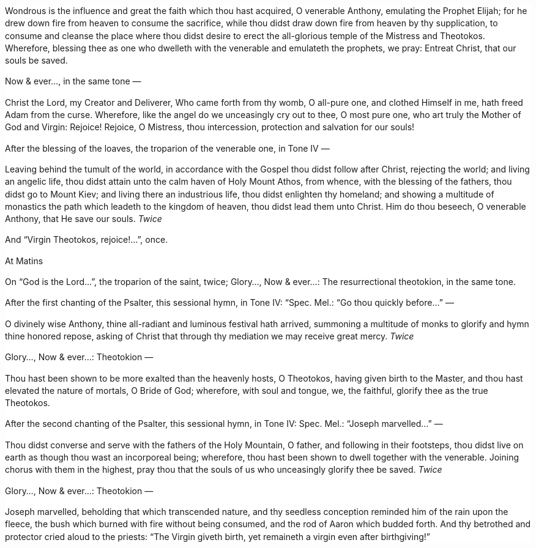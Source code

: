 Wondrous is the influence and great the faith which thou hast acquired, O venerable Anthony, emulating the Prophet Elijah; for he drew down fire from heaven to consume the sacrifice, while thou didst draw down fire from heaven by thy supplication, to consume and cleanse the place where thou didst desire to erect the all-glorious temple of the Mistress and Theotokos. Wherefore, blessing thee as one who dwelleth with the venerable and emulateth the prophets, we pray: Entreat Christ, that our souls be saved.

Now & ever…, in the same tone —

Christ the Lord, my Creator and Deliverer, Who came forth from thy womb, O all-pure one, and clothed Himself in me, hath freed Adam from the curse. Wherefore, like the angel do we unceasingly cry out to thee, O most pure one, who art truly the Mother of God and Virgin: Rejoice! Rejoice, O Mistress, thou intercession, protection and salvation for our souls!

After the blessing of the loaves, the troparion of the venerable one, in Tone IV —

Leaving behind the tumult of the world, in accordance with the Gospel thou didst follow after Christ, rejecting the world; and living an angelic life, thou didst attain unto the calm haven of Holy Mount Athos, from whence, with the blessing of the fathers, thou didst go to Mount Kiev; and living there an industrious life, thou didst enlighten thy homeland; and showing a multitude of monastics the path which leadeth to the kingdom of heaven, thou didst lead them unto Christ. Him do thou beseech, O venerable Anthony, that He save our souls. *Twice*

And “Virgin Theotokos, rejoice!…”, once.

At Matins

On “God is the Lord…”, the troparion of the saint, twice; Glory…, Now & ever…: The resurrectional theotokion, in the same tone.

After the first chanting of the Psalter, this sessional hymn, in Tone IV: “Spec. Mel.: “Go thou quickly before…” —

O divinely wise Anthony, thine all-radiant and luminous festival hath arrived, summoning a multitude of monks to glorify and hymn thine honored repose, asking of Christ that through thy mediation we may receive great mercy. *Twice*

Glory…, Now & ever…: Theotokion —

Thou hast been shown to be more exalted than the heavenly hosts, O Theotokos, having given birth to the Master, and thou hast elevated the nature of mortals, O Bride of God; wherefore, with soul and tongue, we, the faithful, glorify thee as the true Theotokos.

After the second chanting of the Psalter, this sessional hymn, in Tone IV: Spec. Mel.: “Joseph marvelled…” —

Thou didst converse and serve with the fathers of the Holy Mountain, O father, and following in their footsteps, thou didst live on earth as though thou wast an incorporeal being; wherefore, thou hast been shown to dwell together with the venerable. Joining chorus with them in the highest, pray thou that the souls of us who unceasingly glorify thee be saved. *Twice*

Glory…, Now & ever…: Theotokion —

Joseph marvelled, beholding that which transcended nature, and thy seedless conception reminded him of the rain upon the fleece, the bush which burned with fire without being consumed, and the rod of Aaron which budded forth. And thy betrothed and protector cried aloud to the priests: “The Virgin giveth birth, yet remaineth a virgin even after birthgiving!”
